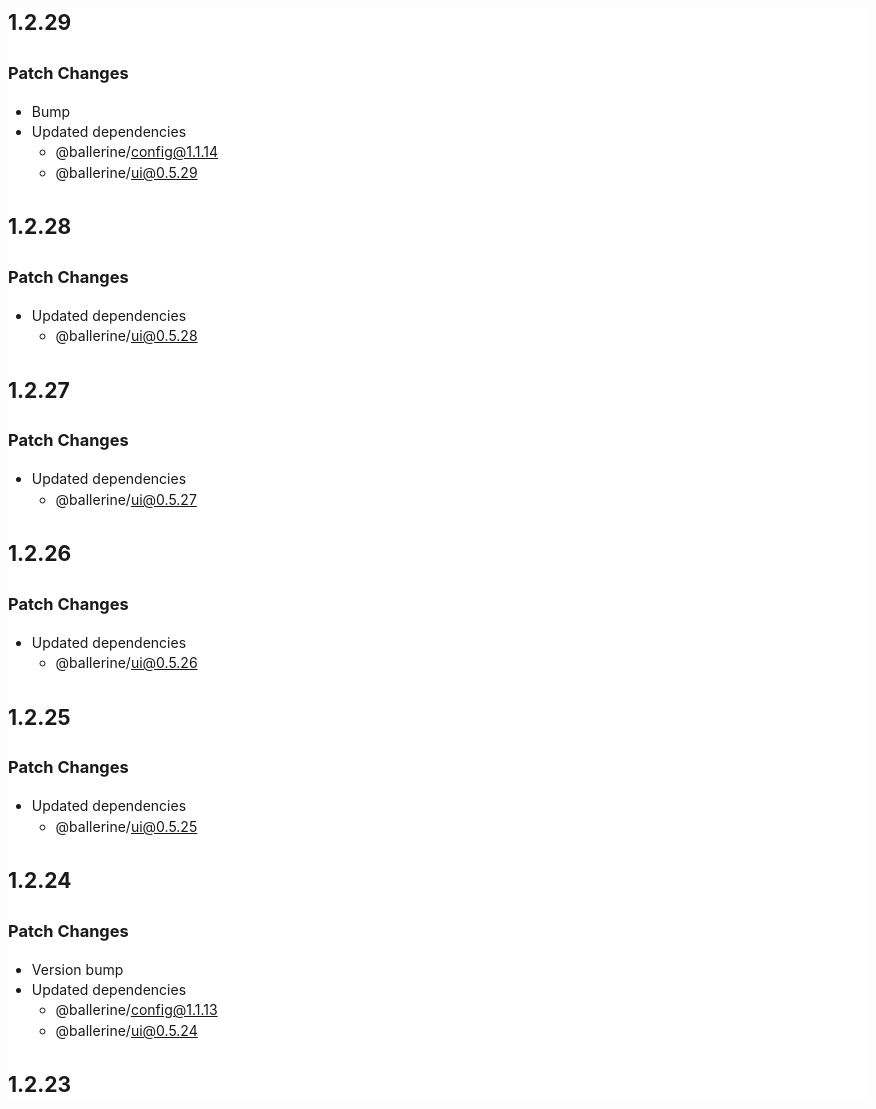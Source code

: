 ## 1.2.29

### Patch Changes

- Bump
- Updated dependencies
  - @ballerine/config@1.1.14
  - @ballerine/ui@0.5.29

## 1.2.28

### Patch Changes

- Updated dependencies
  - @ballerine/ui@0.5.28

## 1.2.27

### Patch Changes

- Updated dependencies
  - @ballerine/ui@0.5.27

## 1.2.26

### Patch Changes

- Updated dependencies
  - @ballerine/ui@0.5.26

## 1.2.25

### Patch Changes

- Updated dependencies
  - @ballerine/ui@0.5.25

## 1.2.24

### Patch Changes

- Version bump
- Updated dependencies
  - @ballerine/config@1.1.13
  - @ballerine/ui@0.5.24

## 1.2.23
